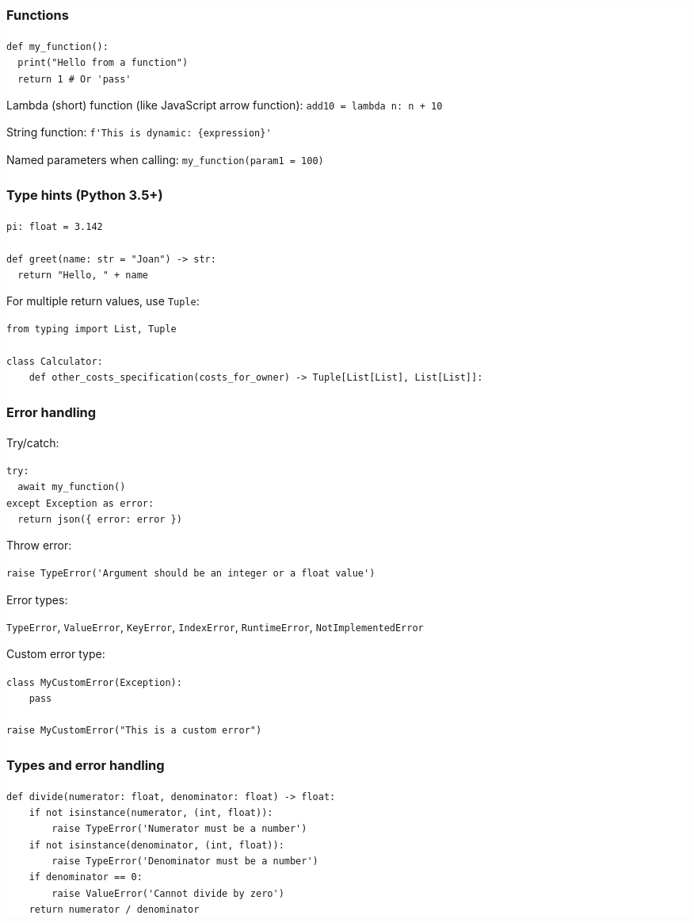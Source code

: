 ### Functions

    def my_function():
      print("Hello from a function")
      return 1 # Or 'pass'

Lambda (short) function (like JavaScript arrow function): `add10 = lambda n: n + 10`

String function: `f'This is dynamic: {expression}'`

Named parameters when calling: `my_function(param1 = 100)`

### Type hints (Python 3.5+)

    pi: float = 3.142

    def greet(name: str = "Joan") -> str:
      return "Hello, " + name

For multiple return values, use `Tuple`:

    from typing import List, Tuple

    class Calculator:
        def other_costs_specification(costs_for_owner) -> Tuple[List[List], List[List]]:

### Error handling

Try/catch:

    try:
      await my_function()
    except Exception as error:
      return json({ error: error })

Throw error:

    raise TypeError('Argument should be an integer or a float value')

Error types:

`TypeError`, `ValueError`, `KeyError`, `IndexError`, `RuntimeError`, `NotImplementedError`

Custom error type:

    class MyCustomError(Exception):
        pass

    raise MyCustomError("This is a custom error")

### Types and error handling

    def divide(numerator: float, denominator: float) -> float:
        if not isinstance(numerator, (int, float)):
            raise TypeError('Numerator must be a number')
        if not isinstance(denominator, (int, float)):
            raise TypeError('Denominator must be a number')
        if denominator == 0:
            raise ValueError('Cannot divide by zero')
        return numerator / denominator
